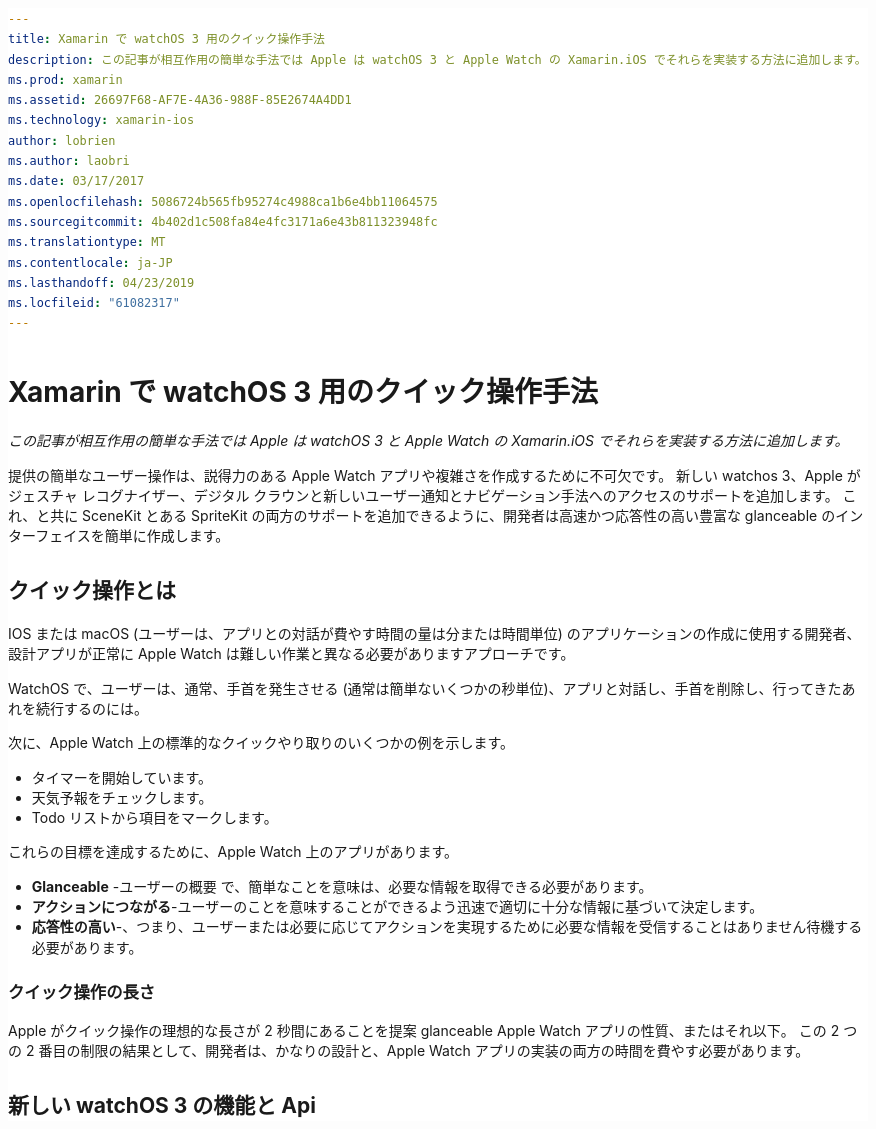 ```yaml
---
title: Xamarin で watchOS 3 用のクイック操作手法
description: この記事が相互作用の簡単な手法では Apple は watchOS 3 と Apple Watch の Xamarin.iOS でそれらを実装する方法に追加します。
ms.prod: xamarin
ms.assetid: 26697F68-AF7E-4A36-988F-85E2674A4DD1
ms.technology: xamarin-ios
author: lobrien
ms.author: laobri
ms.date: 03/17/2017
ms.openlocfilehash: 5086724b565fb95274c4988ca1b6e4bb11064575
ms.sourcegitcommit: 4b402d1c508fa84e4fc3171a6e43b811323948fc
ms.translationtype: MT
ms.contentlocale: ja-JP
ms.lasthandoff: 04/23/2019
ms.locfileid: "61082317"
---
```

# <a name="quick-interaction-techniques-for-watchos-3-in-xamarin"></a>Xamarin で watchOS 3 用のクイック操作手法

_この記事が相互作用の簡単な手法では Apple は watchOS 3 と Apple Watch の Xamarin.iOS でそれらを実装する方法に追加します。_

提供の簡単なユーザー操作は、説得力のある Apple Watch アプリや複雑さを作成するために不可欠です。 新しい watchos 3、Apple がジェスチャ レコグナイザー、デジタル クラウンと新しいユーザー通知とナビゲーション手法へのアクセスのサポートを追加します。 これ、と共に SceneKit とある SpriteKit の両方のサポートを追加できるように、開発者は高速かつ応答性の高い豊富な glanceable のインターフェイスを簡単に作成します。

## <a name="what-are-quick-interactions"></a>クイック操作とは

IOS または macOS (ユーザーは、アプリとの対話が費やす時間の量は分または時間単位) のアプリケーションの作成に使用する開発者、設計アプリが正常に Apple Watch は難しい作業と異なる必要がありますアプローチです。

WatchOS で、ユーザーは、通常、手首を発生させる (通常は簡単ないくつかの秒単位)、アプリと対話し、手首を削除し、行ってきたあれを続行するのには。

次に、Apple Watch 上の標準的なクイックやり取りのいくつかの例を示します。

- タイマーを開始しています。
- 天気予報をチェックします。
- Todo リストから項目をマークします。

これらの目標を達成するために、Apple Watch 上のアプリがあります。

- **Glanceable** -ユーザーの概要 で、簡単なことを意味は、必要な情報を取得できる必要があります。 
- **アクションにつながる**-ユーザーのことを意味することができるよう迅速で適切に十分な情報に基づいて決定します。
- **応答性の高い**-、つまり、ユーザーまたは必要に応じてアクションを実現するために必要な情報を受信することはありません待機する必要があります。

### <a name="quick-interactions-length"></a>クイック操作の長さ

Apple がクイック操作の理想的な長さが 2 秒間にあることを提案 glanceable Apple Watch アプリの性質、またはそれ以下。 この 2 つの 2 番目の制限の結果として、開発者は、かなりの設計と、Apple Watch アプリの実装の両方の時間を費やす必要があります。 

## <a name="new-watchos-3-features-and-apis"></a>新しい watchOS 3 の機能と Api
